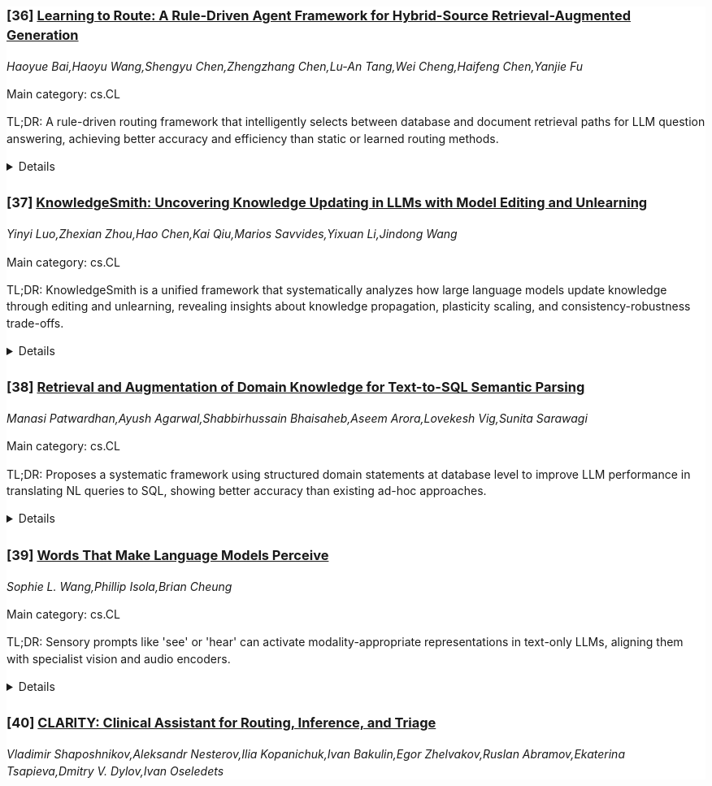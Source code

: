 
### [36] [Learning to Route: A Rule-Driven Agent Framework for Hybrid-Source Retrieval-Augmented Generation](https://arxiv.org/abs/2510.02388)
*Haoyue Bai,Haoyu Wang,Shengyu Chen,Zhengzhang Chen,Lu-An Tang,Wei Cheng,Haifeng Chen,Yanjie Fu*

Main category: cs.CL

TL;DR: A rule-driven routing framework that intelligently selects between database and document retrieval paths for LLM question answering, achieving better accuracy and efficiency than static or learned routing methods.


<details><summary>Details</summary></details>


### [37] [KnowledgeSmith: Uncovering Knowledge Updating in LLMs with Model Editing and Unlearning](https://arxiv.org/abs/2510.02392)
*Yinyi Luo,Zhexian Zhou,Hao Chen,Kai Qiu,Marios Savvides,Yixuan Li,Jindong Wang*

Main category: cs.CL

TL;DR: KnowledgeSmith is a unified framework that systematically analyzes how large language models update knowledge through editing and unlearning, revealing insights about knowledge propagation, plasticity scaling, and consistency-robustness trade-offs.


<details><summary>Details</summary></details>


### [38] [Retrieval and Augmentation of Domain Knowledge for Text-to-SQL Semantic Parsing](https://arxiv.org/abs/2510.02394)
*Manasi Patwardhan,Ayush Agarwal,Shabbirhussain Bhaisaheb,Aseem Arora,Lovekesh Vig,Sunita Sarawagi*

Main category: cs.CL

TL;DR: Proposes a systematic framework using structured domain statements at database level to improve LLM performance in translating NL queries to SQL, showing better accuracy than existing ad-hoc approaches.


<details><summary>Details</summary></details>


### [39] [Words That Make Language Models Perceive](https://arxiv.org/abs/2510.02425)
*Sophie L. Wang,Phillip Isola,Brian Cheung*

Main category: cs.CL

TL;DR: Sensory prompts like 'see' or 'hear' can activate modality-appropriate representations in text-only LLMs, aligning them with specialist vision and audio encoders.


<details><summary>Details</summary></details>


### [40] [CLARITY: Clinical Assistant for Routing, Inference, and Triage](https://arxiv.org/abs/2510.02463)
*Vladimir Shaposhnikov,Aleksandr Nesterov,Ilia Kopanichuk,Ivan Bakulin,Egor Zhelvakov,Ruslan Abramov,Ekaterina Tsapieva,Dmitry V. Dylov,Ivan Oseledets*
